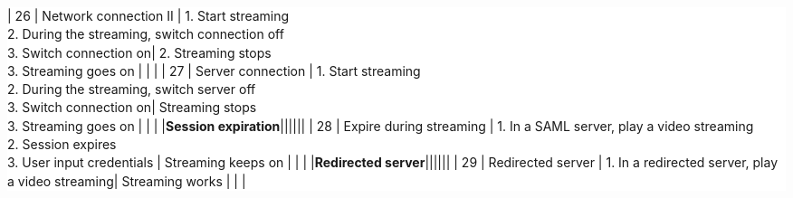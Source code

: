 | 26 | Network connection II | 1. Start streaming<br>2. During the streaming, switch connection off<br>3. Switch connection on| 2. Streaming stops<br>3. Streaming goes on |  |  |
| 27 | Server connection | 1. Start streaming<br>2. During the streaming, switch server off<br>3. Switch connection on| Streaming stops<br>3. Streaming goes on |  |  |
|**Session expiration**||||||
| 28 | Expire during streaming | 1. In a SAML server, play a video streaming<br>2. Session expires<br>3. User input credentials | Streaming keeps on |  |  |
|**Redirected server**||||||
| 29 | Redirected server | 1. In a redirected server, play a video streaming| Streaming works |  |  |